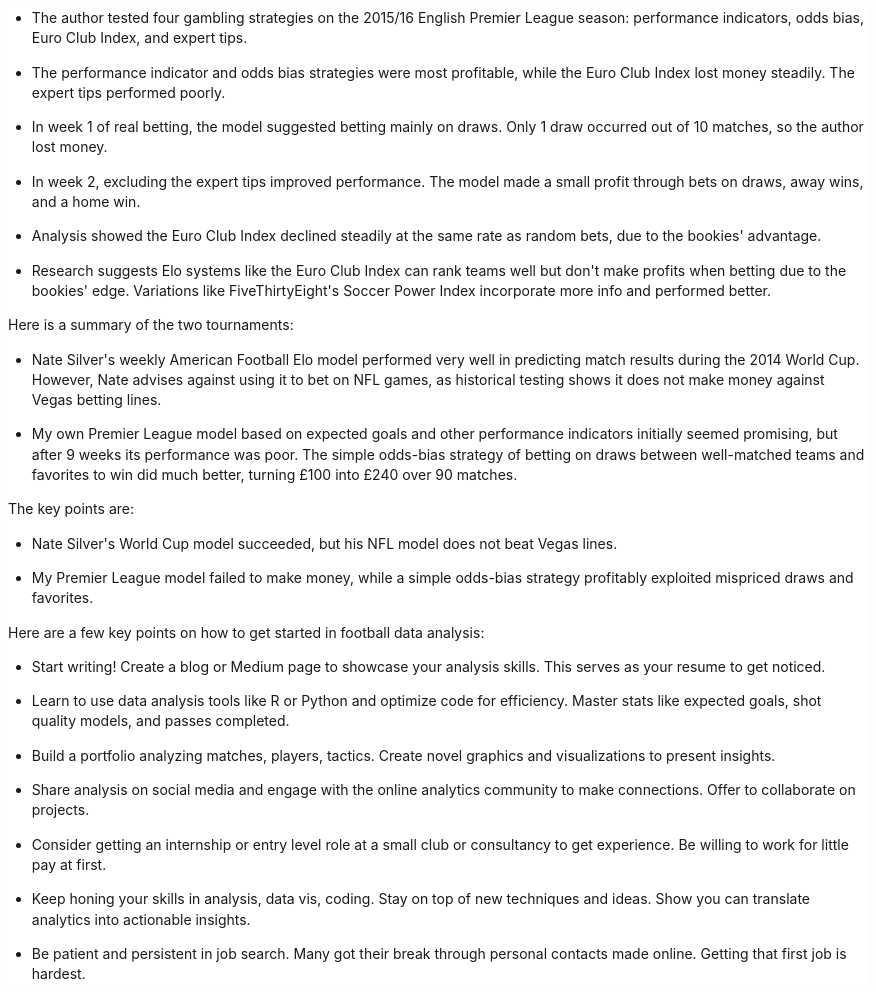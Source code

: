 - The author tested four gambling strategies on the 2015/16 English Premier League season: performance indicators, odds bias, Euro Club Index, and expert tips. 

- The performance indicator and odds bias strategies were most profitable, while the Euro Club Index lost money steadily. The expert tips performed poorly. 

- In week 1 of real betting, the model suggested betting mainly on draws. Only 1 draw occurred out of 10 matches, so the author lost money.

- In week 2, excluding the expert tips improved performance. The model made a small profit through bets on draws, away wins, and a home win. 

- Analysis showed the Euro Club Index declined steadily at the same rate as random bets, due to the bookies' advantage. 

- Research suggests Elo systems like the Euro Club Index can rank teams well but don't make profits when betting due to the bookies' edge. Variations like FiveThirtyEight's Soccer Power Index incorporate more info and performed better.

 Here is a summary of the two tournaments:

- Nate Silver's weekly American Football Elo model performed very well in predicting match results during the 2014 World Cup. However, Nate advises against using it to bet on NFL games, as historical testing shows it does not make money against Vegas betting lines. 

- My own Premier League model based on expected goals and other performance indicators initially seemed promising, but after 9 weeks its performance was poor. The simple odds-bias strategy of betting on draws between well-matched teams and favorites to win did much better, turning £100 into £240 over 90 matches. 

The key points are:

- Nate Silver's World Cup model succeeded, but his NFL model does not beat Vegas lines.

- My Premier League model failed to make money, while a simple odds-bias strategy profitably exploited mispriced draws and favorites.

 Here are a few key points on how to get started in football data analysis:

- Start writing! Create a blog or Medium page to showcase your analysis skills. This serves as your resume to get noticed. 

- Learn to use data analysis tools like R or Python and optimize code for efficiency. Master stats like expected goals, shot quality models, and passes completed. 

- Build a portfolio analyzing matches, players, tactics. Create novel graphics and visualizations to present insights.

- Share analysis on social media and engage with the online analytics community to make connections. Offer to collaborate on projects. 

- Consider getting an internship or entry level role at a small club or consultancy to get experience. Be willing to work for little pay at first.

- Keep honing your skills in analysis, data vis, coding. Stay on top of new techniques and ideas. Show you can translate analytics into actionable insights. 

- Be patient and persistent in job search. Many got their break through personal contacts made online. Getting that first job is hardest.
